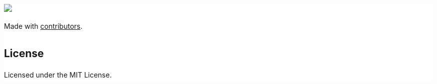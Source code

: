 <a href="https://github.com/uiwjs/react-json-view/graphs/contributors">
  <img src="https://uiwjs.github.io/react-json-view/CONTRIBUTORS.svg" />
</a>

Made with [contributors](https://github.com/jaywcjlove/github-action-contributors).

## License

Licensed under the MIT License.
